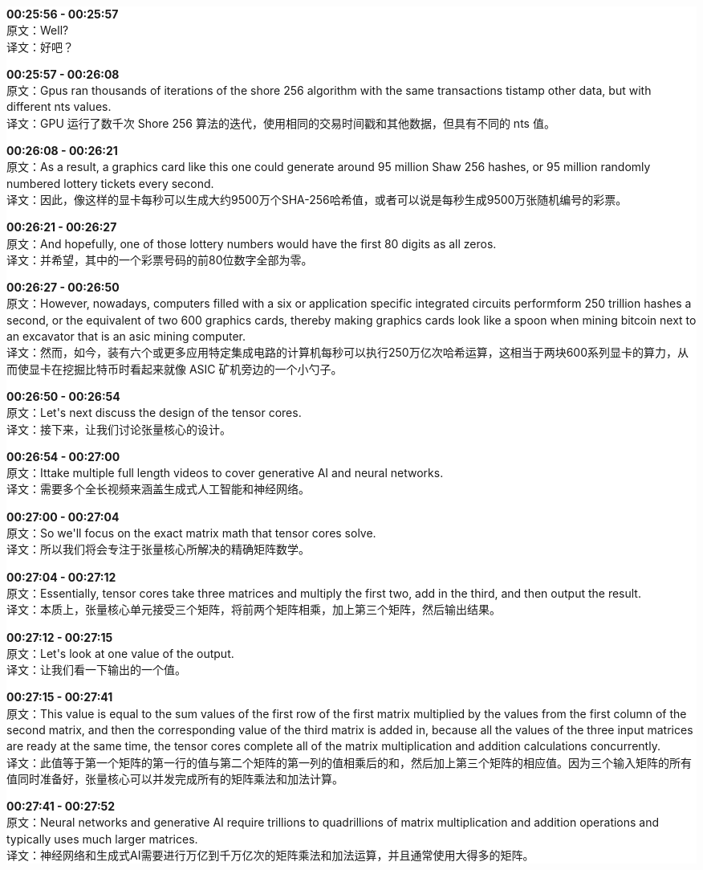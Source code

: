**00:25:56 - 00:25:57**  
原文：Well?  
译文：好吧？  

**00:25:57 - 00:26:08**  
原文：Gpus ran thousands of iterations of the shore 256 algorithm with the same transactions tistamp other data, but with different nts values.  
译文：GPU 运行了数千次 Shore 256 算法的迭代，使用相同的交易时间戳和其他数据，但具有不同的 nts 值。  

**00:26:08 - 00:26:21**  
原文：As a result, a graphics card like this one could generate around 95 million Shaw 256 hashes, or 95 million randomly numbered lottery tickets every second.  
译文：因此，像这样的显卡每秒可以生成大约9500万个SHA-256哈希值，或者可以说是每秒生成9500万张随机编号的彩票。  

**00:26:21 - 00:26:27**  
原文：And hopefully, one of those lottery numbers would have the first 80 digits as all zeros.  
译文：并希望，其中的一个彩票号码的前80位数字全部为零。  

**00:26:27 - 00:26:50**  
原文：However, nowadays, computers filled with a six or application specific integrated circuits performform 250 trillion hashes a second, or the equivalent of two 600 graphics cards, thereby making graphics cards look like a spoon when mining bitcoin next to an excavator that is an asic mining computer.  
译文：然而，如今，装有六个或更多应用特定集成电路的计算机每秒可以执行250万亿次哈希运算，这相当于两块600系列显卡的算力，从而使显卡在挖掘比特币时看起来就像 ASIC 矿机旁边的一个小勺子。  

**00:26:50 - 00:26:54**  
原文：Let's next discuss the design of the tensor cores.  
译文：接下来，让我们讨论张量核心的设计。  

**00:26:54 - 00:27:00**  
原文：Ittake multiple full length videos to cover generative AI and neural networks.  
译文：需要多个全长视频来涵盖生成式人工智能和神经网络。  

**00:27:00 - 00:27:04**  
原文：So we'll focus on the exact matrix math that tensor cores solve.  
译文：所以我们将会专注于张量核心所解决的精确矩阵数学。  

**00:27:04 - 00:27:12**  
原文：Essentially, tensor cores take three matrices and multiply the first two, add in the third, and then output the result.  
译文：本质上，张量核心单元接受三个矩阵，将前两个矩阵相乘，加上第三个矩阵，然后输出结果。  

**00:27:12 - 00:27:15**  
原文：Let's look at one value of the output.  
译文：让我们看一下输出的一个值。  

**00:27:15 - 00:27:41**  
原文：This value is equal to the sum values of the first row of the first matrix multiplied by the values from the first column of the second matrix, and then the corresponding value of the third matrix is added in, because all the values of the three input matrices are ready at the same time, the tensor cores complete all of the matrix multiplication and addition calculations concurrently.  
译文：此值等于第一个矩阵的第一行的值与第二个矩阵的第一列的值相乘后的和，然后加上第三个矩阵的相应值。因为三个输入矩阵的所有值同时准备好，张量核心可以并发完成所有的矩阵乘法和加法计算。  

**00:27:41 - 00:27:52**  
原文：Neural networks and generative AI require trillions to quadrillions of matrix multiplication and addition operations and typically uses much larger matrices.  
译文：神经网络和生成式AI需要进行万亿到千万亿次的矩阵乘法和加法运算，并且通常使用大得多的矩阵。  
